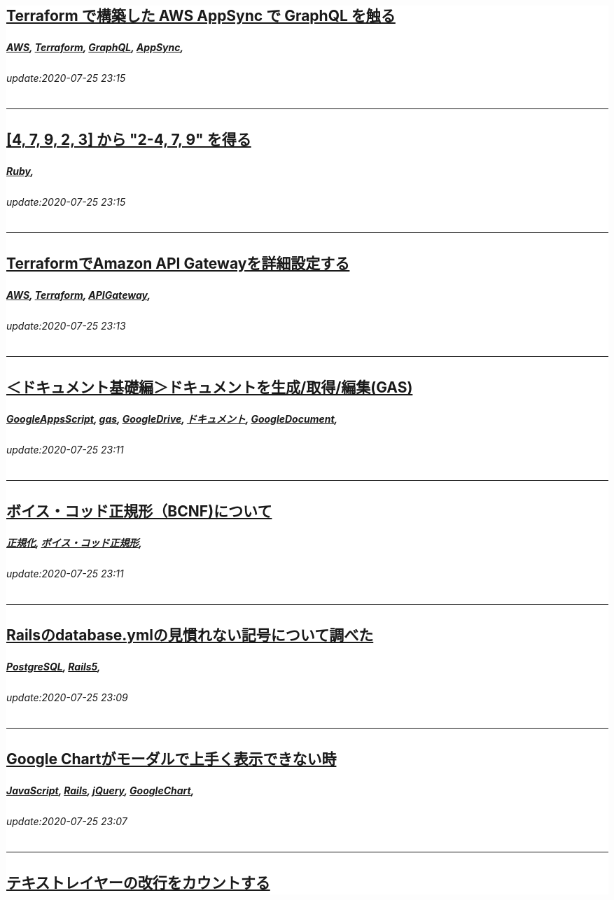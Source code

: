 ## [Terraform で構築した AWS AppSync で GraphQL を触る](https://qiita.com/tsubasaogawa/items/43e843719b8efbc4ce10)
##### [AWS](https://qiita.com/tags/AWS), [Terraform](https://qiita.com/tags/Terraform), [GraphQL](https://qiita.com/tags/GraphQL), [AppSync](https://qiita.com/tags/AppSync), 
###### update:2020-07-25 23:15
---
## [[4, 7, 9, 2, 3] から "2-4, 7, 9" を得る](https://qiita.com/scivola/items/e83ad1e35c0f81c1f7d5)
##### [Ruby](https://qiita.com/tags/Ruby), 
###### update:2020-07-25 23:15
---
## [TerraformでAmazon API Gatewayを詳細設定する](https://qiita.com/neruneruo/items/a568cd3f0542cde8c967)
##### [AWS](https://qiita.com/tags/AWS), [Terraform](https://qiita.com/tags/Terraform), [APIGateway](https://qiita.com/tags/APIGateway), 
###### update:2020-07-25 23:13
---
## [＜ドキュメント基礎編＞ドキュメントを生成/取得/編集(GAS)](https://qiita.com/Rihoritsuko/items/a520a7093846ae1d8bf9)
##### [GoogleAppsScript](https://qiita.com/tags/GoogleAppsScript), [gas](https://qiita.com/tags/gas), [GoogleDrive](https://qiita.com/tags/GoogleDrive), [ドキュメント](https://qiita.com/tags/ドキュメント), [GoogleDocument](https://qiita.com/tags/GoogleDocument), 
###### update:2020-07-25 23:11
---
## [ボイス・コッド正規形（BCNF)について](https://qiita.com/ParisMichael/items/0c6ed4ef56d599aa5daa)
##### [正規化](https://qiita.com/tags/正規化), [ボイス・コッド正規形](https://qiita.com/tags/ボイス・コッド正規形), 
###### update:2020-07-25 23:11
---
## [Railsのdatabase.ymlの見慣れない記号について調べた](https://qiita.com/Ueken3pei/items/930d5a57ac933a16b3f0)
##### [PostgreSQL](https://qiita.com/tags/PostgreSQL), [Rails5](https://qiita.com/tags/Rails5), 
###### update:2020-07-25 23:09
---
## [Google Chartがモーダルで上手く表示できない時](https://qiita.com/hiroki_404_/items/d4205f0d6f347c44264f)
##### [JavaScript](https://qiita.com/tags/JavaScript), [Rails](https://qiita.com/tags/Rails), [jQuery](https://qiita.com/tags/jQuery), [GoogleChart](https://qiita.com/tags/GoogleChart), 
###### update:2020-07-25 23:07
---
## [テキストレイヤーの改行をカウントする](https://qiita.com/chiron_miyabi/items/01fa5be15a9b0d141109)